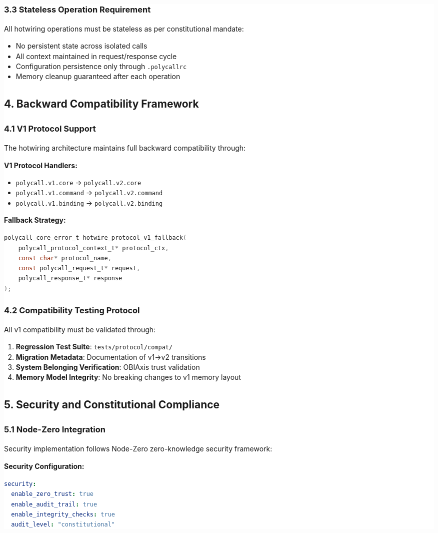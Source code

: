 ### 3.3 Stateless Operation Requirement

All hotwiring operations must be stateless as per constitutional mandate:

- No persistent state across isolated calls
- All context maintained in request/response cycle
- Configuration persistence only through `.polycallrc`
- Memory cleanup guaranteed after each operation

## 4. Backward Compatibility Framework

### 4.1 V1 Protocol Support

The hotwiring architecture maintains full backward compatibility through:

**V1 Protocol Handlers:**
- `polycall.v1.core` → `polycall.v2.core`
- `polycall.v1.command` → `polycall.v2.command`
- `polycall.v1.binding` → `polycall.v2.binding`

**Fallback Strategy:**
```c
polycall_core_error_t hotwire_protocol_v1_fallback(
    polycall_protocol_context_t* protocol_ctx,
    const char* protocol_name,
    const polycall_request_t* request,
    polycall_response_t* response
);
```

### 4.2 Compatibility Testing Protocol

All v1 compatibility must be validated through:

1. **Regression Test Suite**: `tests/protocol/compat/`
2. **Migration Metadata**: Documentation of v1→v2 transitions
3. **System Belonging Verification**: OBIAxis trust validation
4. **Memory Model Integrity**: No breaking changes to v1 memory layout

## 5. Security and Constitutional Compliance

### 5.1 Node-Zero Integration

Security implementation follows Node-Zero zero-knowledge security framework:

**Security Configuration:**
```yaml
security:
  enable_zero_trust: true
  enable_audit_trail: true
  enable_integrity_checks: true
  audit_level: "constitutional"
```
